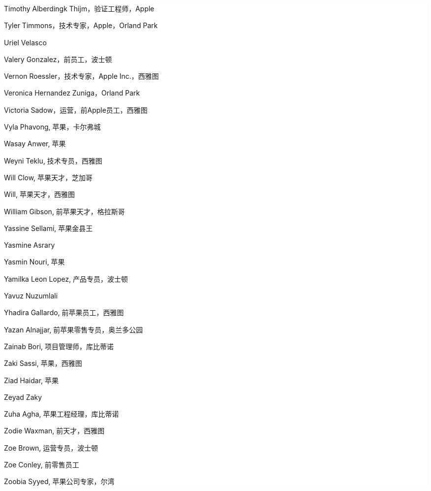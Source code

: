 Timothy Alberdingk Thijm，验证工程师，Apple

Tyler Timmons，技术专家，Apple，Orland Park

Uriel Velasco

Valery Gonzalez，前员工，波士顿

Vernon Roessler，技术专家，Apple Inc.，西雅图

Veronica Hernandez Zuniga，Orland Park

Victoria Sadow，运营，前Apple员工，西雅图

Vyla Phavong, 苹果，卡尔弗城

Wasay Anwer, 苹果

Weyni Teklu, 技术专员，西雅图

Will Clow, 苹果天才，芝加哥

Will, 苹果天才，西雅图

William Gibson, 前苹果天才，格拉斯哥

Yassine Sellami, 苹果金县王

Yasmine Asrary

Yasmin Nouri, 苹果

Yamilka Leon Lopez, 产品专员，波士顿

Yavuz Nuzumlali

Yhadira Gallardo, 前苹果员工，西雅图

Yazan Alnajjar, 前苹果零售专员，奥兰多公园

Zainab Bori, 项目管理师，库比蒂诺

Zaki Sassi, 苹果，西雅图

Ziad Haidar, 苹果

Zeyad Zaky

Zuha Agha, 苹果工程经理，库比蒂诺

Zodie Waxman, 前天才，西雅图

Zoe Brown, 运营专员，波士顿

Zoe Conley, 前零售员工

Zoobia Syyed, 苹果公司专家，尔湾
